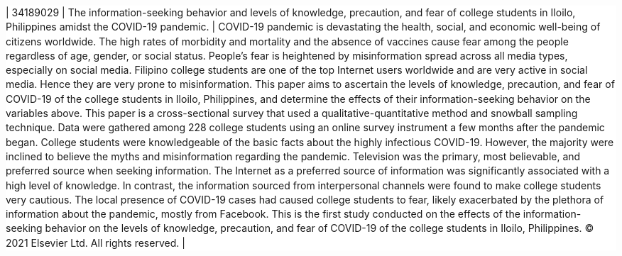 | 34189029 | The information-seeking behavior and levels of knowledge, precaution, and fear of college students in Iloilo, Philippines amidst the COVID-19 pandemic.                                                             | COVID-19 pandemic is devastating the health, social, and economic well-being of citizens worldwide. The high rates of morbidity and mortality and the absence of vaccines cause fear among the people regardless of age, gender, or social status. People’s fear is heightened by misinformation spread across all media types, especially on social media. Filipino college students are one of the top Internet users worldwide and are very active in social media. Hence they are very prone to misinformation. This paper aims to ascertain the levels of knowledge, precaution, and fear of COVID-19 of the college students in Iloilo, Philippines, and determine the effects of their information-seeking behavior on the variables above. This paper is a cross-sectional survey that used a qualitative-quantitative method and snowball sampling technique. Data were gathered among 228 college students using an online survey instrument a few months after the pandemic began. College students were knowledgeable of the basic facts about the highly infectious COVID-19. However, the majority were inclined to believe the myths and misinformation regarding the pandemic. Television was the primary, most believable, and preferred source when seeking information. The Internet as a preferred source of information was significantly associated with a high level of knowledge. In contrast, the information sourced from interpersonal channels were found to make college students very cautious. The local presence of COVID-19 cases had caused college students to fear, likely exacerbated by the plethora of information about the pandemic, mostly from Facebook. This is the first study conducted on the effects of the information-seeking behavior on the levels of knowledge, precaution, and fear of COVID-19 of the college students in Iloilo, Philippines. © 2021 Elsevier Ltd. All rights reserved.                                                                                                                                                                                                                                                                                                                                                                                                                                                                                                                                                                                                                                                                                                                                                                                                                                                                                                                                                                                                                                                                                                                                                                                                                                                                                                                                                                                                                                                                                                                                                                                                                                                                                                                                                                                                                                                                                                                                                                                                                                                                                                                                                                                        |